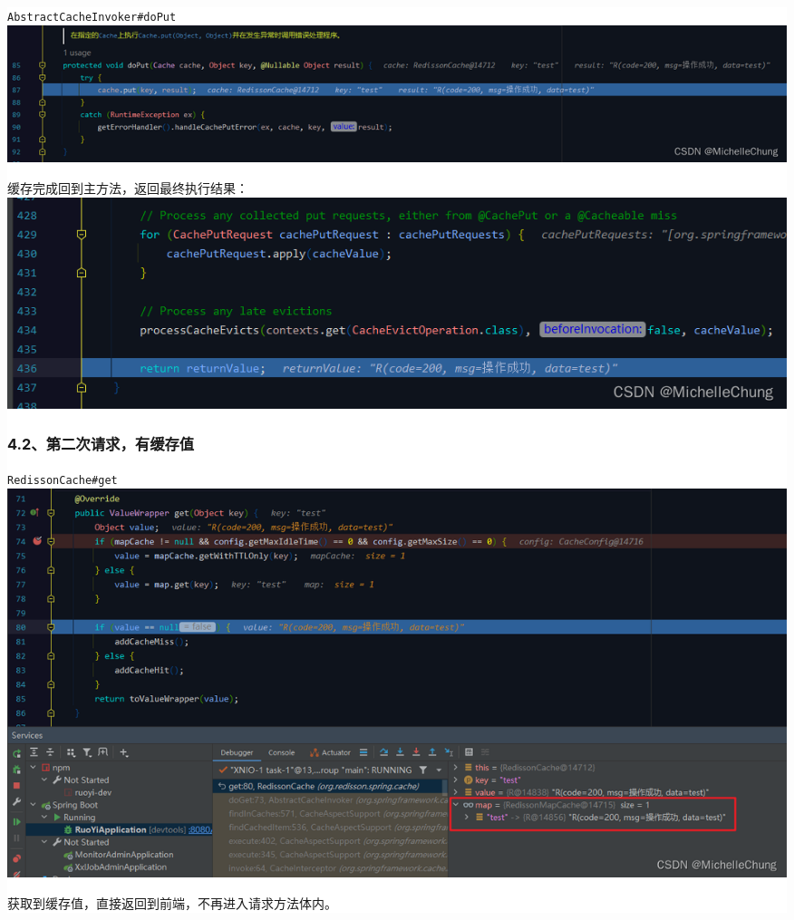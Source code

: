 `AbstractCacheInvoker#doPut`<br>
![在这里插入图片描述](img07/56788fb3608d4a55b67af2cd6ce46373.png)

缓存完成回到主方法，返回最终执行结果：<br>
![在这里插入图片描述](img07/726de94cd94d47e2b76afcf411054dec.png)
### 4.2、第二次请求，有缓存值
`RedissonCache#get`<br>
![在这里插入图片描述](img07/6d0b81ffc7d942ac9295d196aba5623c.png)

获取到缓存值，直接返回到前端，不再进入请求方法体内。
